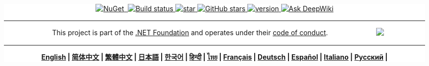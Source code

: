 <div align="center">
    <p>
        <a href="https://www.nuget.org/packages/MiniExcel">
            <img src="https://img.shields.io/nuget/v/MiniExcel.svg" alt="NuGet">
        </a>
        <a href="https://www.nuget.org/packages/MiniExcel">
            <img src="https://img.shields.io/nuget/dt/MiniExcel.svg" alt="">
        </a>
        <a href="https://ci.appveyor.com/project/mini-software/miniexcel/branch/master">
            <img src="https://ci.appveyor.com/api/projects/status/b2vustrwsuqx45f4/branch/master?svg=true" alt="Build status">
        </a>
        <a href="https://gitee.com/dotnetchina/MiniExcel">
            <img src="https://gitee.com/dotnetchina/MiniExcel/badge/star.svg" alt="star">
        </a>
        <a href="https://github.com/mini-software/MiniExcel" rel="nofollow">
            <img src="https://img.shields.io/github/stars/mini-software/MiniExcel?logo=github" alt="GitHub stars">
        </a>
        <a href="https://www.nuget.org/packages/MiniExcel">
            <img src="https://img.shields.io/badge/.NET-%3E%3D%204.5-red.svg" alt="version">
        </a>
        <a href="https://deepwiki.com/mini-software/MiniExcel">
            <img src="https://deepwiki.com/badge.svg" alt="Ask DeepWiki">
        </a>
    </p>
</div>

---

[<img align="right" src="https://github.com/dotnet-foundation/swag/blob/main/logo/dotnetfoundation_v4.png?raw=true" width="100" />](https://www.dotnetfoundation.org/)

<div align="center">
    <p>This project is part of the <a href="https://www.dotnetfoundation.org/">.NET Foundation</a> and operates under their <a href="https://www.dotnetfoundation.org/code-of-conduct">code of conduct</a>. </p>
</div>

---

<div align="center">
    <p><strong>
        <a href="README.md">English</a> | 
        <a href="README.zh-CN.md">简体中文</a> | 
        <a href="README.zh-Hant.md">繁體中文</a> | 
        <a href="https://openaitx.github.io/view.html?user=mini-software&amp;project=MiniExcel&amp;lang=ja">日本語</a> | 
        <a href="https://openaitx.github.io/view.html?user=mini-software&amp;project=MiniExcel&amp;lang=ko">한국어</a> | 
        <a href="https://openaitx.github.io/view.html?user=mini-software&amp;project=MiniExcel&amp;lang=hi">हिन्दी</a> | 
        <a href="https://openaitx.github.io/view.html?user=mini-software&amp;project=MiniExcel&amp;lang=th">ไทย</a> | 
        <a href="https://openaitx.github.io/view.html?user=mini-software&amp;project=MiniExcel&amp;lang=fr">Français</a> | 
        <a href="https://openaitx.github.io/view.html?user=mini-software&amp;project=MiniExcel&amp;lang=de">Deutsch</a> | 
        <a href="https://openaitx.github.io/view.html?user=mini-software&amp;project=MiniExcel&amp;lang=es">Español</a> | 
        <a href="https://openaitx.github.io/view.html?user=mini-software&amp;project=MiniExcel&amp;lang=it">Italiano</a> | 
        <a href="https://openaitx.github.io/view.html?user=mini-software&amp;project=MiniExcel&amp;lang=ru">Русский</a> | 